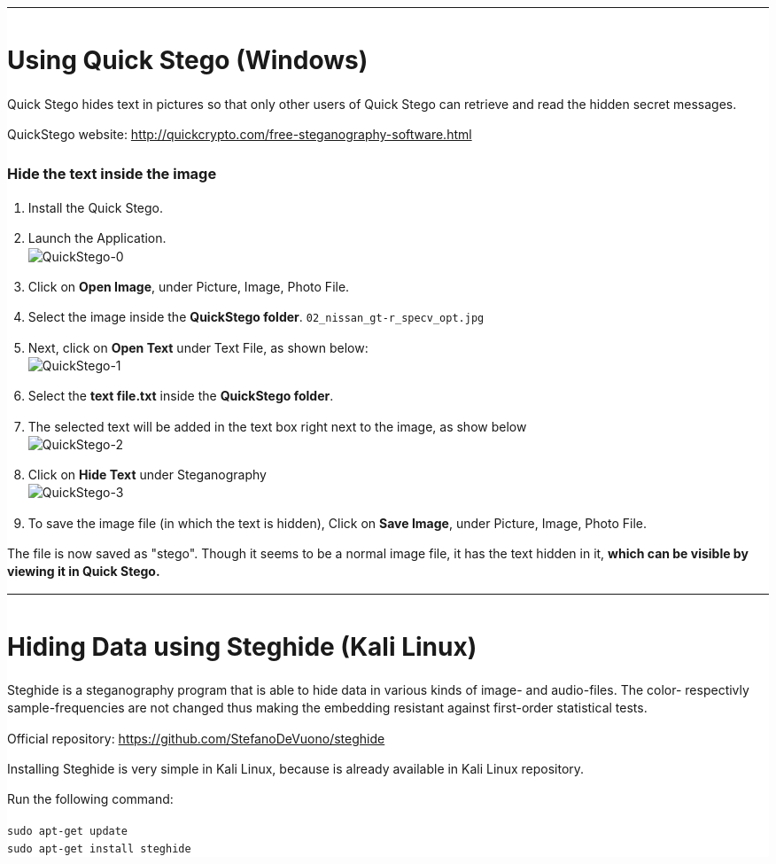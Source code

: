 ***

# Using Quick Stego (Windows)
Quick Stego hides text in pictures so that only other users of Quick Stego can retrieve and read the hidden secret messages.

QuickStego website: http://quickcrypto.com/free-steganography-software.html

### Hide the text inside the image
1. Install the Quick Stego.

2. Launch the Application.<br>
![QuickStego-0](https://gist.githubusercontent.com/Samsar4/62886aac358c3d484a0ec17e8eb11266/raw/b3a67a059d4adeff6da89ec1b797b4ee7aa3c1c3/Quickstego-0.png)

3. Click on **Open Image**, under Picture, Image, Photo File.

4. Select the image inside the **QuickStego folder**.
`02_nissan_gt-r_specv_opt.jpg`

5. Next, click on **Open Text** under Text File, as shown below:<br>
![QuickStego-1](https://gist.githubusercontent.com/Samsar4/62886aac358c3d484a0ec17e8eb11266/raw/48ad0711987d02ced80915853bf83f9650ae5d18/QuickStego-1.png)

6. Select the **text file.txt** inside the **QuickStego folder**.

7. The selected text will be added in the text box right next to the image, as show below<br>
![QuickStego-2](https://gist.githubusercontent.com/Samsar4/62886aac358c3d484a0ec17e8eb11266/raw/b3a67a059d4adeff6da89ec1b797b4ee7aa3c1c3/quickStego-2.png)

8. Click on **Hide Text** under Steganography<br>
![QuickStego-3](https://gist.githubusercontent.com/Samsar4/62886aac358c3d484a0ec17e8eb11266/raw/b3a67a059d4adeff6da89ec1b797b4ee7aa3c1c3/quickstego-3.png)

9. To save the image file (in which the text is hidden), Click on **Save Image**, under Picture, Image, Photo File.

The file is now saved as "stego". Though it seems to be a normal image file, it has the text hidden in it, **which can be visible by viewing it in Quick Stego.**

***

# Hiding Data using Steghide (Kali Linux)
Steghide is a steganography program that is able to hide data in various kinds
of image- and audio-files. The color- respectivly sample-frequencies are not
changed thus making the embedding resistant against first-order statistical
tests.

Official repository: https://github.com/StefanoDeVuono/steghide

Installing Steghide is very simple in Kali Linux, because is already available in Kali Linux repository. 

Run the following command:

`sudo apt-get update`<br>
`sudo apt-get install steghide`
